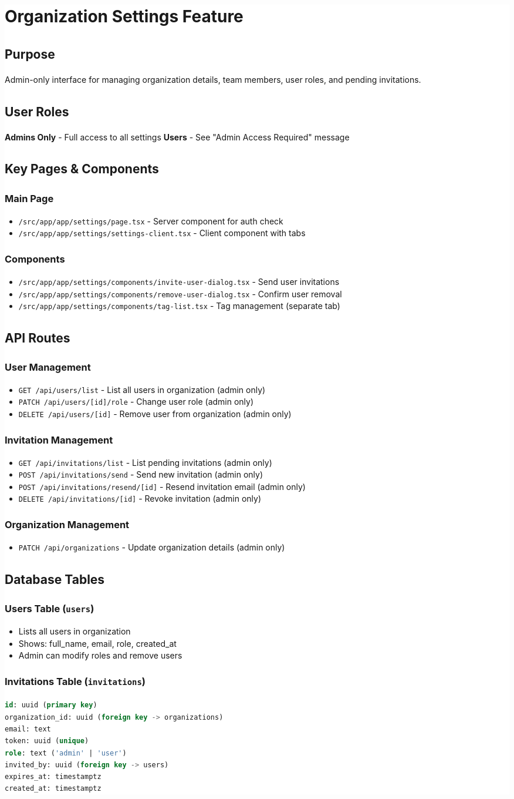 # Organization Settings Feature

## Purpose
Admin-only interface for managing organization details, team members, user roles, and pending invitations.

## User Roles
**Admins Only** - Full access to all settings
**Users** - See "Admin Access Required" message

## Key Pages & Components

### Main Page
- `/src/app/app/settings/page.tsx` - Server component for auth check
- `/src/app/app/settings/settings-client.tsx` - Client component with tabs

### Components
- `/src/app/app/settings/components/invite-user-dialog.tsx` - Send user invitations
- `/src/app/app/settings/components/remove-user-dialog.tsx` - Confirm user removal
- `/src/app/app/settings/components/tag-list.tsx` - Tag management (separate tab)

## API Routes

### User Management
- `GET /api/users/list` - List all users in organization (admin only)
- `PATCH /api/users/[id]/role` - Change user role (admin only)
- `DELETE /api/users/[id]` - Remove user from organization (admin only)

### Invitation Management
- `GET /api/invitations/list` - List pending invitations (admin only)
- `POST /api/invitations/send` - Send new invitation (admin only)
- `POST /api/invitations/resend/[id]` - Resend invitation email (admin only)
- `DELETE /api/invitations/[id]` - Revoke invitation (admin only)

### Organization Management
- `PATCH /api/organizations` - Update organization details (admin only)

## Database Tables

### Users Table (`users`)
- Lists all users in organization
- Shows: full_name, email, role, created_at
- Admin can modify roles and remove users

### Invitations Table (`invitations`)
```sql
id: uuid (primary key)
organization_id: uuid (foreign key -> organizations)
email: text
token: uuid (unique)
role: text ('admin' | 'user')
invited_by: uuid (foreign key -> users)
expires_at: timestamptz
created_at: timestamptz
```
